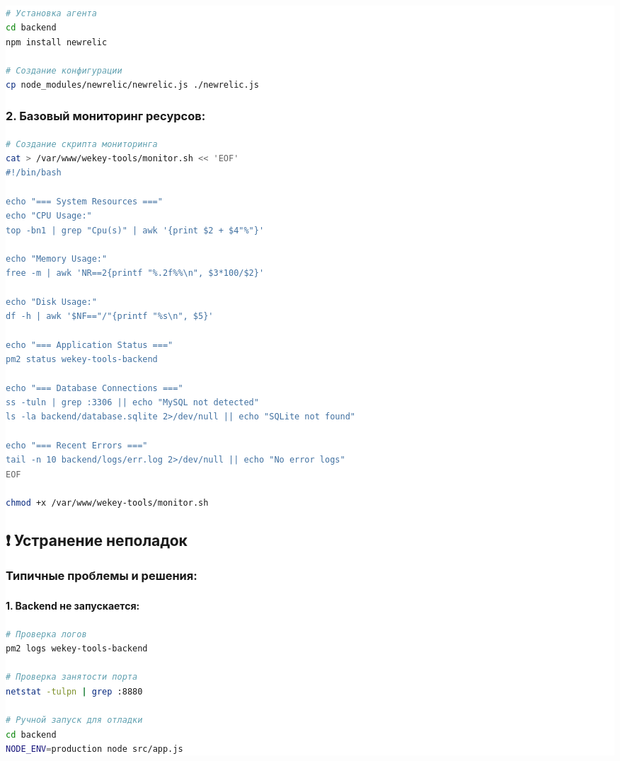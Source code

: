```bash
# Установка агента
cd backend
npm install newrelic

# Создание конфигурации
cp node_modules/newrelic/newrelic.js ./newrelic.js
```

### 2. Базовый мониторинг ресурсов:

```bash
# Создание скрипта мониторинга
cat > /var/www/wekey-tools/monitor.sh << 'EOF'
#!/bin/bash

echo "=== System Resources ==="
echo "CPU Usage:"
top -bn1 | grep "Cpu(s)" | awk '{print $2 + $4"%"}'

echo "Memory Usage:"
free -m | awk 'NR==2{printf "%.2f%%\n", $3*100/$2}'

echo "Disk Usage:"
df -h | awk '$NF=="/"{printf "%s\n", $5}'

echo "=== Application Status ==="
pm2 status wekey-tools-backend

echo "=== Database Connections ==="
ss -tuln | grep :3306 || echo "MySQL not detected"
ls -la backend/database.sqlite 2>/dev/null || echo "SQLite not found"

echo "=== Recent Errors ==="
tail -n 10 backend/logs/err.log 2>/dev/null || echo "No error logs"
EOF

chmod +x /var/www/wekey-tools/monitor.sh
```

## ❗ Устранение неполадок

### Типичные проблемы и решения:

#### 1. Backend не запускается:
```bash
# Проверка логов
pm2 logs wekey-tools-backend

# Проверка занятости порта
netstat -tulpn | grep :8880

# Ручной запуск для отладки
cd backend
NODE_ENV=production node src/app.js
```
